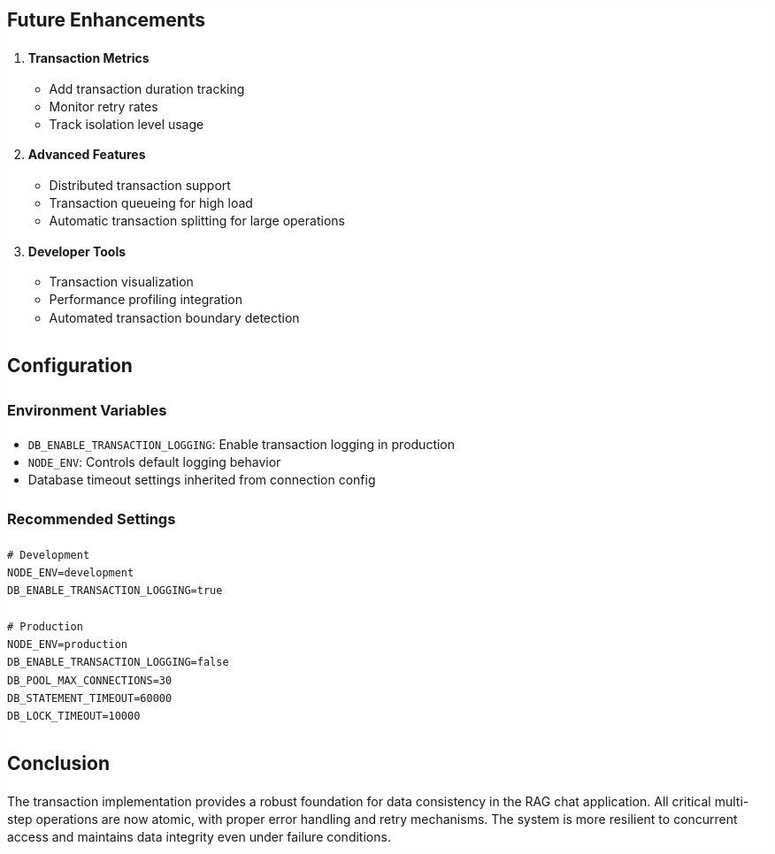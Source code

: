 ## Future Enhancements

1. **Transaction Metrics**
   - Add transaction duration tracking
   - Monitor retry rates
   - Track isolation level usage

2. **Advanced Features**
   - Distributed transaction support
   - Transaction queueing for high load
   - Automatic transaction splitting for large operations

3. **Developer Tools**
   - Transaction visualization
   - Performance profiling integration
   - Automated transaction boundary detection

## Configuration

### Environment Variables
- `DB_ENABLE_TRANSACTION_LOGGING`: Enable transaction logging in production
- `NODE_ENV`: Controls default logging behavior
- Database timeout settings inherited from connection config

### Recommended Settings
```env
# Development
NODE_ENV=development
DB_ENABLE_TRANSACTION_LOGGING=true

# Production
NODE_ENV=production
DB_ENABLE_TRANSACTION_LOGGING=false
DB_POOL_MAX_CONNECTIONS=30
DB_STATEMENT_TIMEOUT=60000
DB_LOCK_TIMEOUT=10000
```

## Conclusion

The transaction implementation provides a robust foundation for data consistency in the RAG chat application. All critical multi-step operations are now atomic, with proper error handling and retry mechanisms. The system is more resilient to concurrent access and maintains data integrity even under failure conditions.